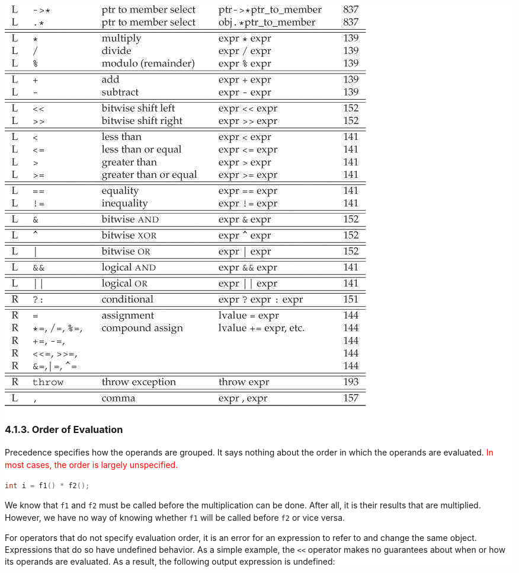  ![image-20220708111832247](images/image-20220708111832247.png)

### 4.1.3. Order of Evaluation

Precedence specifies how the operands are grouped. It says nothing about the order in which the operands are evaluated. <font color='red'>In most cases, the order is largely unspecified.</font>

```c++
int i = f1() * f2();
```

We know that `f1` and `f2` must be called before the multiplication can be done. After all, it is their results that are multiplied. However, we have no way of knowing whether `f1` will be called before `f2` or vice versa.

For operators that do not specify evaluation order, it is an error for an expression to refer to and change the same object. Expressions that do so have undefined behavior. As a simple example, the `<<` operator makes no guarantees about when or how its operands are evaluated. As a result, the following output expression is undefined:
